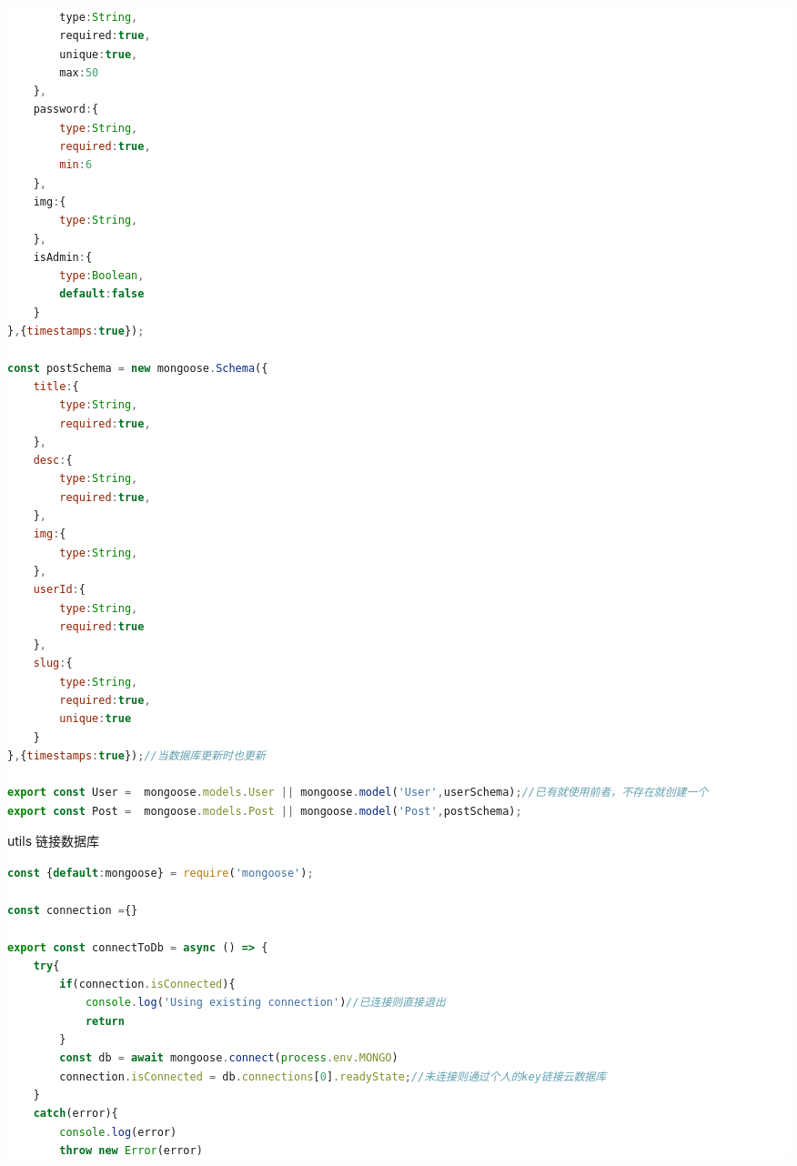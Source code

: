 ```js
        type:String,
        required:true,
        unique:true,
        max:50
    },
    password:{
        type:String,
        required:true,
        min:6
    },
    img:{
        type:String,
    },
    isAdmin:{
        type:Boolean,
        default:false
    }
},{timestamps:true});

const postSchema = new mongoose.Schema({
    title:{
        type:String,
        required:true,
    },
    desc:{
        type:String,
        required:true,
    },
    img:{
        type:String,
    },
    userId:{
        type:String,
        required:true
    },
    slug:{
        type:String,
        required:true,
        unique:true
    }
},{timestamps:true});//当数据库更新时也更新

export const User =  mongoose.models.User || mongoose.model('User',userSchema);//已有就使用前者，不存在就创建一个
export const Post =  mongoose.models.Post || mongoose.model('Post',postSchema);
```

utils 链接数据库
```js
const {default:mongoose} = require('mongoose');

const connection ={}

export const connectToDb = async () => {
    try{
        if(connection.isConnected){
            console.log('Using existing connection')//已连接则直接退出
            return
        }
        const db = await mongoose.connect(process.env.MONGO)
        connection.isConnected = db.connections[0].readyState;//未连接则通过个人的key链接云数据库
    }
    catch(error){
        console.log(error)
        throw new Error(error)
```